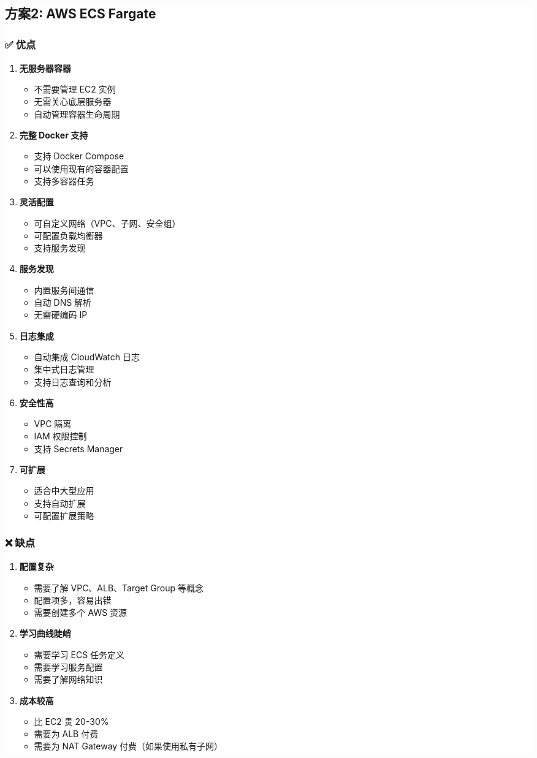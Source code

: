 
## 方案2: AWS ECS Fargate

### ✅ 优点

1. **无服务器容器**
   - 不需要管理 EC2 实例
   - 无需关心底层服务器
   - 自动管理容器生命周期

2. **完整 Docker 支持**
   - 支持 Docker Compose
   - 可以使用现有的容器配置
   - 支持多容器任务

3. **灵活配置**
   - 可自定义网络（VPC、子网、安全组）
   - 可配置负载均衡器
   - 支持服务发现

4. **服务发现**
   - 内置服务间通信
   - 自动 DNS 解析
   - 无需硬编码 IP

5. **日志集成**
   - 自动集成 CloudWatch 日志
   - 集中式日志管理
   - 支持日志查询和分析

6. **安全性高**
   - VPC 隔离
   - IAM 权限控制
   - 支持 Secrets Manager

7. **可扩展**
   - 适合中大型应用
   - 支持自动扩展
   - 可配置扩展策略

### ❌ 缺点

1. **配置复杂**
   - 需要了解 VPC、ALB、Target Group 等概念
   - 配置项多，容易出错
   - 需要创建多个 AWS 资源

2. **学习曲线陡峭**
   - 需要学习 ECS 任务定义
   - 需要学习服务配置
   - 需要了解网络知识

3. **成本较高**
   - 比 EC2 贵 20-30%
   - 需要为 ALB 付费
   - 需要为 NAT Gateway 付费（如果使用私有子网）
